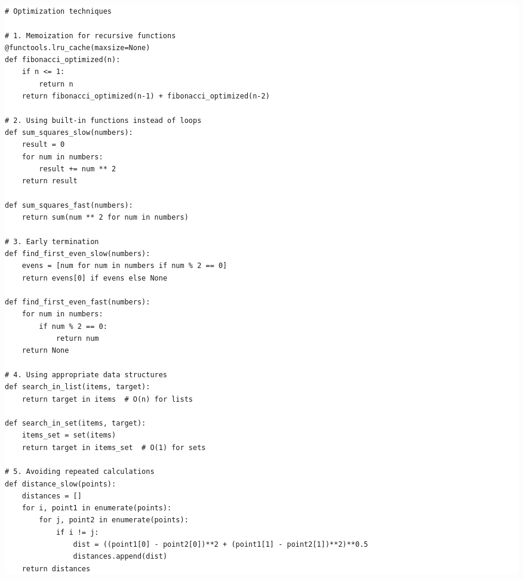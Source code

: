     # Optimization techniques
    
    # 1. Memoization for recursive functions
    @functools.lru_cache(maxsize=None)
    def fibonacci_optimized(n):
        if n <= 1:
            return n
        return fibonacci_optimized(n-1) + fibonacci_optimized(n-2)
    
    # 2. Using built-in functions instead of loops
    def sum_squares_slow(numbers):
        result = 0
        for num in numbers:
            result += num ** 2
        return result
    
    def sum_squares_fast(numbers):
        return sum(num ** 2 for num in numbers)
    
    # 3. Early termination
    def find_first_even_slow(numbers):
        evens = [num for num in numbers if num % 2 == 0]
        return evens[0] if evens else None
    
    def find_first_even_fast(numbers):
        for num in numbers:
            if num % 2 == 0:
                return num
        return None
    
    # 4. Using appropriate data structures
    def search_in_list(items, target):
        return target in items  # O(n) for lists
    
    def search_in_set(items, target):
        items_set = set(items)
        return target in items_set  # O(1) for sets
    
    # 5. Avoiding repeated calculations
    def distance_slow(points):
        distances = []
        for i, point1 in enumerate(points):
            for j, point2 in enumerate(points):
                if i != j:
                    dist = ((point1[0] - point2[0])**2 + (point1[1] - point2[1])**2)**0.5
                    distances.append(dist)
        return distances
    